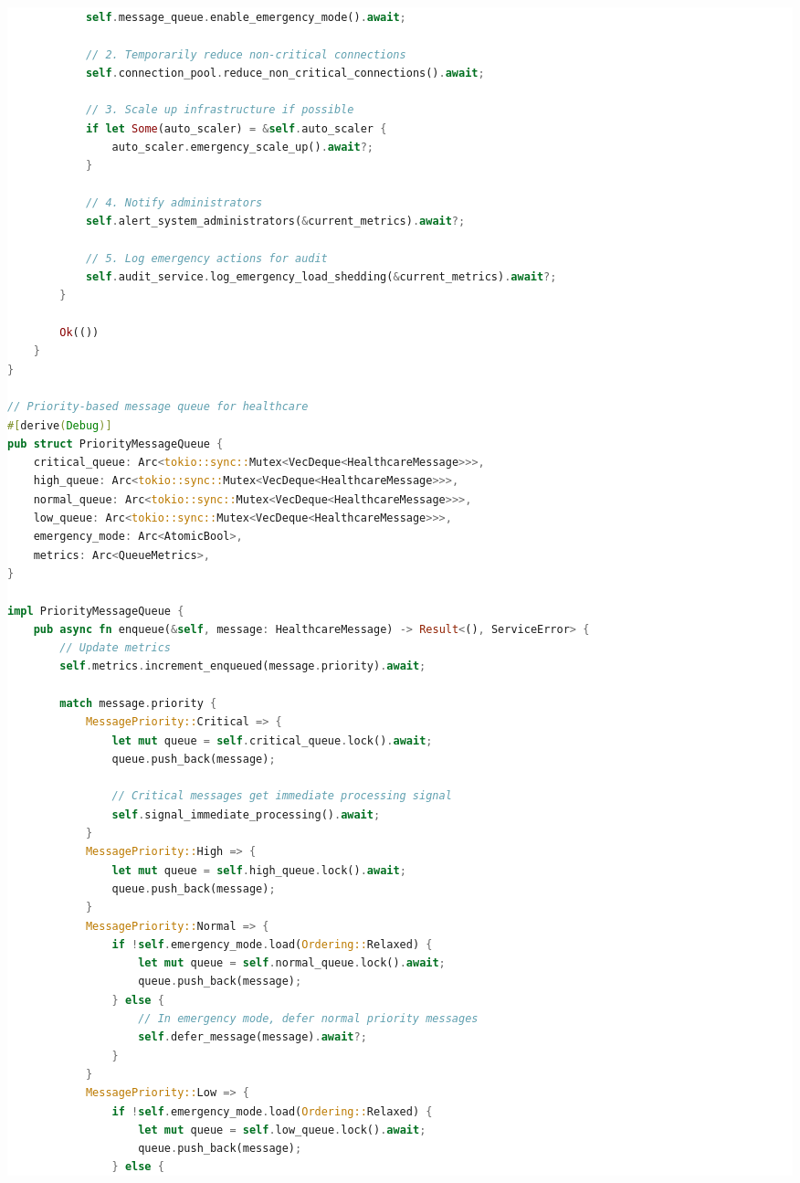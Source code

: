 ```rust
            self.message_queue.enable_emergency_mode().await;
            
            // 2. Temporarily reduce non-critical connections
            self.connection_pool.reduce_non_critical_connections().await;
            
            // 3. Scale up infrastructure if possible
            if let Some(auto_scaler) = &self.auto_scaler {
                auto_scaler.emergency_scale_up().await?;
            }
            
            // 4. Notify administrators
            self.alert_system_administrators(&current_metrics).await?;
            
            // 5. Log emergency actions for audit
            self.audit_service.log_emergency_load_shedding(&current_metrics).await?;
        }

        Ok(())
    }
}

// Priority-based message queue for healthcare
#[derive(Debug)]
pub struct PriorityMessageQueue {
    critical_queue: Arc<tokio::sync::Mutex<VecDeque<HealthcareMessage>>>,
    high_queue: Arc<tokio::sync::Mutex<VecDeque<HealthcareMessage>>>,
    normal_queue: Arc<tokio::sync::Mutex<VecDeque<HealthcareMessage>>>,
    low_queue: Arc<tokio::sync::Mutex<VecDeque<HealthcareMessage>>>,
    emergency_mode: Arc<AtomicBool>,
    metrics: Arc<QueueMetrics>,
}

impl PriorityMessageQueue {
    pub async fn enqueue(&self, message: HealthcareMessage) -> Result<(), ServiceError> {
        // Update metrics
        self.metrics.increment_enqueued(message.priority).await;

        match message.priority {
            MessagePriority::Critical => {
                let mut queue = self.critical_queue.lock().await;
                queue.push_back(message);
                
                // Critical messages get immediate processing signal
                self.signal_immediate_processing().await;
            }
            MessagePriority::High => {
                let mut queue = self.high_queue.lock().await;
                queue.push_back(message);
            }
            MessagePriority::Normal => {
                if !self.emergency_mode.load(Ordering::Relaxed) {
                    let mut queue = self.normal_queue.lock().await;
                    queue.push_back(message);
                } else {
                    // In emergency mode, defer normal priority messages
                    self.defer_message(message).await?;
                }
            }
            MessagePriority::Low => {
                if !self.emergency_mode.load(Ordering::Relaxed) {
                    let mut queue = self.low_queue.lock().await;
                    queue.push_back(message);
                } else {
```